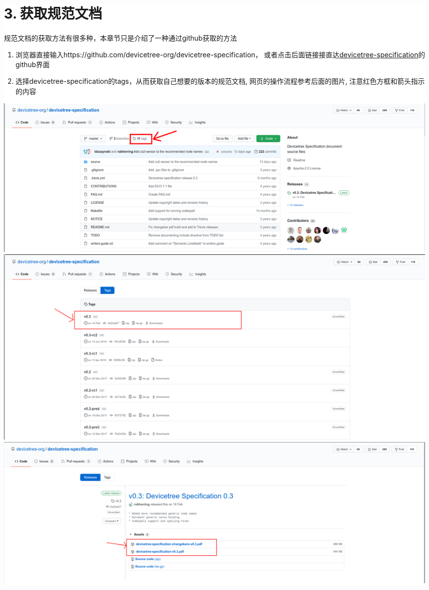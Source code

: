 # 3. 获取规范文档
规范文档的获取方法有很多种，本章节只是介绍了一种通过github获取的方法
1. 浏览器直接输入https://github.com/devicetree-org/devicetree-specification， 或者点击后面链接接直达[devicetree-specification](https://github.com/devicetree-org/devicetree-specification)的github界面

2. 选择devicetree-specification的tags，从而获取自己想要的版本的规范文档, 网页的操作流程参考后面的图片, 注意红色方框和箭头指示的内容

![1](/assets/images/bsp/linux_dts1.png)
![2](/assets/images/bsp/linux_dts2.png)
![3](/assets/images/bsp/linux_dts3.png)
